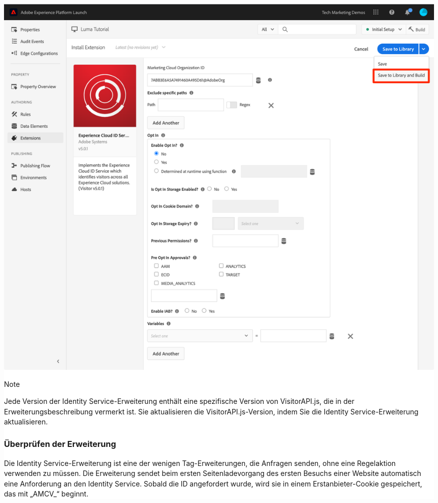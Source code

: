    ![Speichern der Erweiterung](images/idservice-save.png)

>[!NOTE]
>
>Jede Version der Identity Service-Erweiterung enthält eine spezifische Version von VisitorAPI.js, die in der Erweiterungsbeschreibung vermerkt ist. Sie aktualisieren die VisitorAPI.js-Version, indem Sie die Identity Service-Erweiterung aktualisieren.

### Überprüfen der Erweiterung

Die Identity Service-Erweiterung ist eine der wenigen Tag-Erweiterungen, die Anfragen senden, ohne eine Regelaktion verwenden zu müssen. Die Erweiterung sendet beim ersten Seitenladevorgang des ersten Besuchs einer Website automatisch eine Anforderung an den Identity Service. Sobald die ID angefordert wurde, wird sie in einem Erstanbieter-Cookie gespeichert, das mit „AMCV_“ beginnt.
